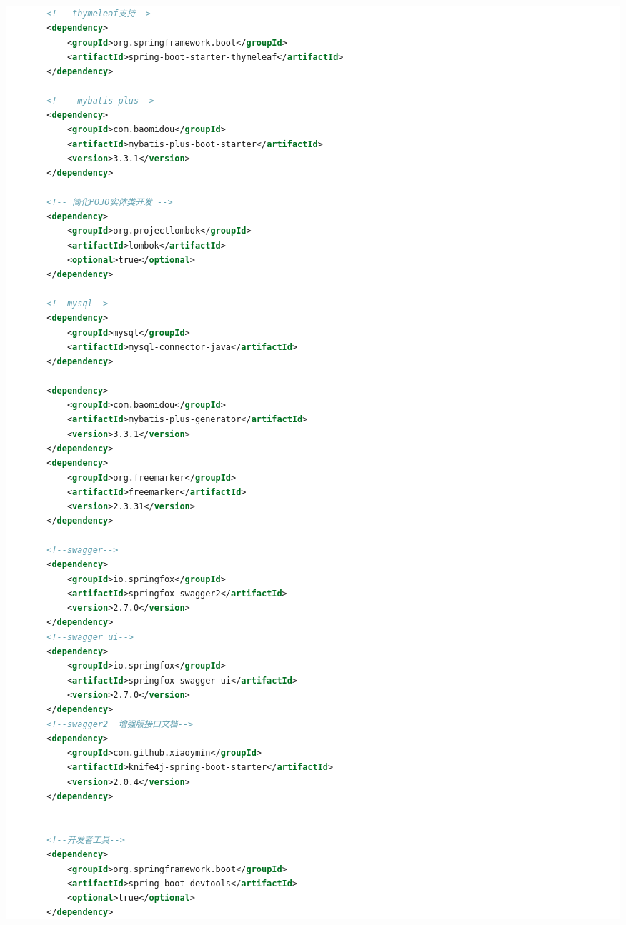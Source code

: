 ``` xml
        <!-- thymeleaf支持-->
        <dependency>
            <groupId>org.springframework.boot</groupId>
            <artifactId>spring-boot-starter-thymeleaf</artifactId>
        </dependency>

        <!--  mybatis-plus-->
        <dependency>
            <groupId>com.baomidou</groupId>
            <artifactId>mybatis-plus-boot-starter</artifactId>
            <version>3.3.1</version>
        </dependency>

        <!-- 简化POJO实体类开发 -->
        <dependency>
            <groupId>org.projectlombok</groupId>
            <artifactId>lombok</artifactId>
            <optional>true</optional>
        </dependency>

        <!--mysql-->
        <dependency>
            <groupId>mysql</groupId>
            <artifactId>mysql-connector-java</artifactId>
        </dependency>

        <dependency>
            <groupId>com.baomidou</groupId>
            <artifactId>mybatis-plus-generator</artifactId>
            <version>3.3.1</version>
        </dependency>
        <dependency>
            <groupId>org.freemarker</groupId>
            <artifactId>freemarker</artifactId>
            <version>2.3.31</version>
        </dependency>

        <!--swagger-->
        <dependency>
            <groupId>io.springfox</groupId>
            <artifactId>springfox-swagger2</artifactId>
            <version>2.7.0</version>
        </dependency>
        <!--swagger ui-->
        <dependency>
            <groupId>io.springfox</groupId>
            <artifactId>springfox-swagger-ui</artifactId>
            <version>2.7.0</version>
        </dependency>
        <!--swagger2  增强版接口文档-->
        <dependency>
            <groupId>com.github.xiaoymin</groupId>
            <artifactId>knife4j-spring-boot-starter</artifactId>
            <version>2.0.4</version>
        </dependency>


        <!--开发者工具-->
        <dependency>
            <groupId>org.springframework.boot</groupId>
            <artifactId>spring-boot-devtools</artifactId>
            <optional>true</optional>
        </dependency>
```